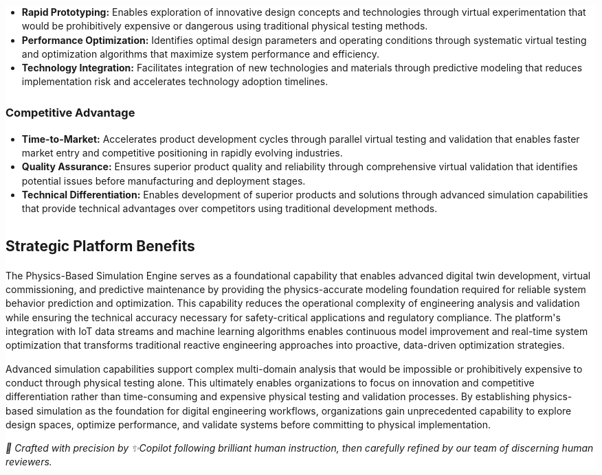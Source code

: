 - **Rapid Prototyping:** Enables exploration of innovative design concepts and technologies through virtual experimentation that would be prohibitively expensive or dangerous using traditional physical testing methods.
- **Performance Optimization:** Identifies optimal design parameters and operating conditions through systematic virtual testing and optimization algorithms that maximize system performance and efficiency.
- **Technology Integration:** Facilitates integration of new technologies and materials through predictive modeling that reduces implementation risk and accelerates technology adoption timelines.

### Competitive Advantage

- **Time-to-Market:** Accelerates product development cycles through parallel virtual testing and validation that enables faster market entry and competitive positioning in rapidly evolving industries.
- **Quality Assurance:** Ensures superior product quality and reliability through comprehensive virtual validation that identifies potential issues before manufacturing and deployment stages.
- **Technical Differentiation:** Enables development of superior products and solutions through advanced simulation capabilities that provide technical advantages over competitors using traditional development methods.

## Strategic Platform Benefits

The Physics-Based Simulation Engine serves as a foundational capability that enables advanced digital twin development, virtual commissioning, and predictive maintenance by providing the physics-accurate modeling foundation required for reliable system behavior prediction and optimization.
This capability reduces the operational complexity of engineering analysis and validation while ensuring the technical accuracy necessary for safety-critical applications and regulatory compliance.
The platform's integration with IoT data streams and machine learning algorithms enables continuous model improvement and real-time system optimization that transforms traditional reactive engineering approaches into proactive, data-driven optimization strategies.

Advanced simulation capabilities support complex multi-domain analysis that would be impossible or prohibitively expensive to conduct through physical testing alone.
This ultimately enables organizations to focus on innovation and competitive differentiation rather than time-consuming and expensive physical testing and validation processes.
By establishing physics-based simulation as the foundation for digital engineering workflows, organizations gain unprecedented capability to explore design spaces, optimize performance, and validate systems before committing to physical implementation.


*🤖 Crafted with precision by ✨Copilot following brilliant human instruction,
then carefully refined by our team of discerning human reviewers.*



[azure-batch]: https://docs.microsoft.com/azure/batch/
[azure-cyclecloud]: https://docs.microsoft.com/azure/cyclecloud/
[azure-high-performance-computing-hpc]: https://docs.microsoft.com/azure/architecture/topics/high-performance-computing/
[azure-monitor]: https://docs.microsoft.com/azure/azure-monitor/
[azure-storage]: https://docs.microsoft.com/azure/storage/
[azure-virtual-machines]: https://docs.microsoft.com/azure/virtual-machines/
[fenics]: https://fenicsproject.org/
[gmsh]: https://gmsh.info/
[mpi-message-passing-interface]: https://www.mpi-forum.org/
[openfoam]: https://www.openfoam.com/
[paraview]: https://www.paraview.org/
[petsc]: https://petsc.org/

